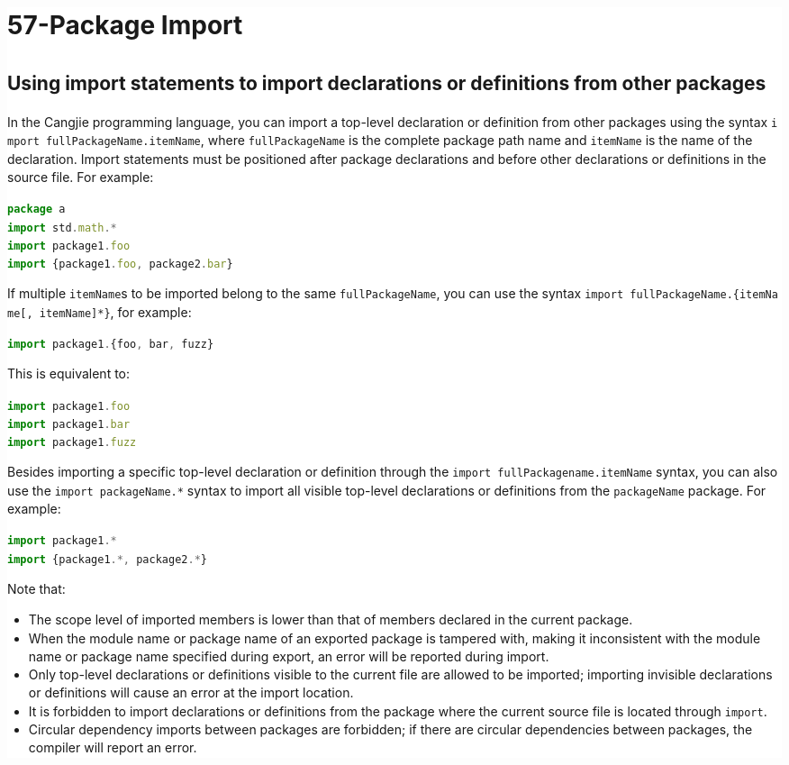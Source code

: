 # 57-Package Import

## Using import statements to import declarations or definitions from other packages

In the Cangjie programming language, you can import a top-level declaration or definition from other packages using the syntax `import fullPackageName.itemName`, where `fullPackageName` is the complete package path name and `itemName` is the name of the declaration. Import statements must be positioned after package declarations and before other declarations or definitions in the source file. For example:

```typescript
package a
import std.math.*
import package1.foo
import {package1.foo, package2.bar}
```

If multiple `itemName`s to be imported belong to the same `fullPackageName`, you can use the syntax `import fullPackageName.{itemName[, itemName]*}`, for example:

```typescript
import package1.{foo, bar, fuzz}
```

This is equivalent to:

```typescript
import package1.foo
import package1.bar
import package1.fuzz
```

Besides importing a specific top-level declaration or definition through the `import fullPackagename.itemName` syntax, you can also use the `import packageName.*` syntax to import all visible top-level declarations or definitions from the `packageName` package. For example:

```typescript
import package1.*
import {package1.*, package2.*}
```

Note that:

- The scope level of imported members is lower than that of members declared in the current package.
- When the module name or package name of an exported package is tampered with, making it inconsistent with the module name or package name specified during export, an error will be reported during import.
- Only top-level declarations or definitions visible to the current file are allowed to be imported; importing invisible declarations or definitions will cause an error at the import location.
- It is forbidden to import declarations or definitions from the package where the current source file is located through `import`.
- Circular dependency imports between packages are forbidden; if there are circular dependencies between packages, the compiler will report an error.
